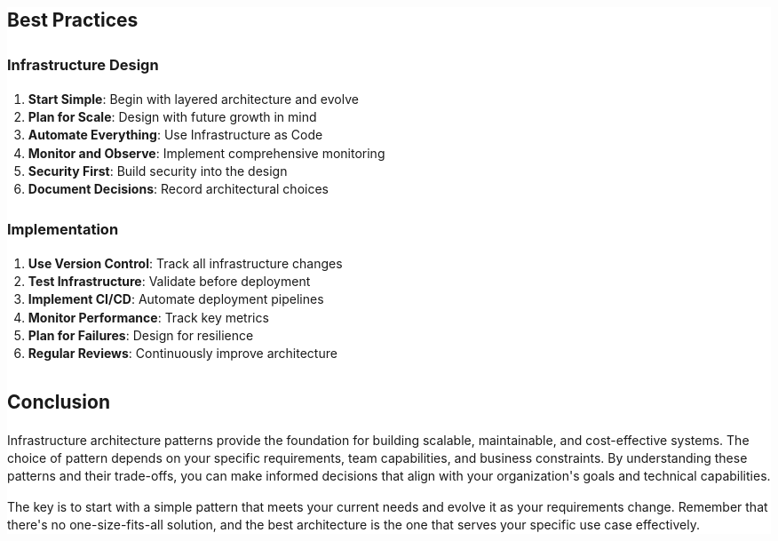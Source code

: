 ## Best Practices

### Infrastructure Design

1. **Start Simple**: Begin with layered architecture and evolve
2. **Plan for Scale**: Design with future growth in mind
3. **Automate Everything**: Use Infrastructure as Code
4. **Monitor and Observe**: Implement comprehensive monitoring
5. **Security First**: Build security into the design
6. **Document Decisions**: Record architectural choices

### Implementation

1. **Use Version Control**: Track all infrastructure changes
2. **Test Infrastructure**: Validate before deployment
3. **Implement CI/CD**: Automate deployment pipelines
4. **Monitor Performance**: Track key metrics
5. **Plan for Failures**: Design for resilience
6. **Regular Reviews**: Continuously improve architecture

## Conclusion

Infrastructure architecture patterns provide the foundation for building scalable, maintainable, and cost-effective systems. The choice of pattern depends on your specific requirements, team capabilities, and business constraints. By understanding these patterns and their trade-offs, you can make informed decisions that align with your organization's goals and technical capabilities.

The key is to start with a simple pattern that meets your current needs and evolve it as your requirements change. Remember that there's no one-size-fits-all solution, and the best architecture is the one that serves your specific use case effectively.


